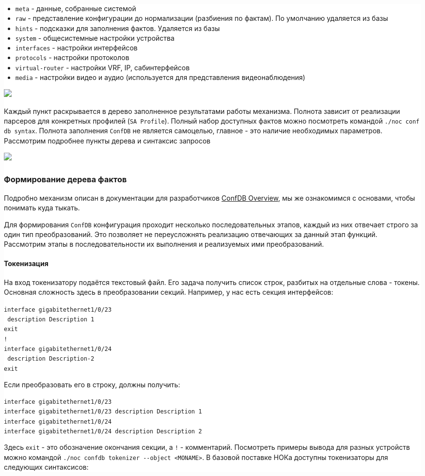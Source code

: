 * `meta` - данные, собранные системой
* `raw` - представление конфигурации до нормализации (разбиения по фактам). По умолчанию удаляется из базы
* `hints` - подсказки для заполнения фактов. Удаляется из базы
* `system` - общесистемные настройки устройства
* `interfaces` - настройки интерфейсов
* `protocols` - настройки протоколов
* `virtual-router` - настройки VRF, IP, сабинтерфейсов
* `media` - настройки видео и аудио (используется для представления видеонаблюдения)

![](images/confdb-mo-tree-query-colladsed.png)

Каждый пункт раскрывается в дерево заполненное результатами работы механизма. Полнота зависит от реализации парсеров для конкретных профилей (`SA Profile`). Полный набор доступных фактов можно посмотреть командой `./noc confdb syntax`. Полнота заполнения `ConfDB` не является самоцелью, главное - это наличие необходимых параметров. Рассмотрим подробнее пункты дерева и синтаксис запросов

![](images/confdb-mo-tree-query-expanded.png
)
### Формирование дерева фактов

Подробно механизм описан в документации для разработчиков [ConfDB Overview](../../../dev/confdb/index.md), мы же ознакомимся с основами, чтобы понимать куда тыкать.

Для формирования `ConfDB` конфигурация проходит несколько последовательных этапов, каждый из них отвечает строго за один тип преобразований. Это позволяет не переусложнять реализацию отвечающих за данный этап функций. Рассмотрим этапы в последовательности их выполнения и реализуемых ими преобразований.

#### Токенизация

На вход токенизатору подаётся текстовый файл. Его задача получить список строк, разбитых на отдельные слова - токены. Основная сложность здесь в преобразовании секций. Например, у нас есть секция интерфейсов:

```
interface gigabitethernet1/0/23
 description Description 1
exit
!
interface gigabitethernet1/0/24
 description Description-2
exit
```
Если преобразовать его в строку, должны получить:

```
interface gigabitethernet1/0/23
interface gigabitethernet1/0/23 description Description 1
interface gigabitethernet1/0/24
interface gigabitethernet1/0/24 description Description 2
```
Здесь `exit` - это обозначение окончания секции, а `!` - комментарий. Посмотреть примеры вывода для разных устройств можно командой `./noc confdb tokenizer --object <MONAME>`. В базовой поставке НОКа доступны токенизаторы для следующих синтаксисов:
